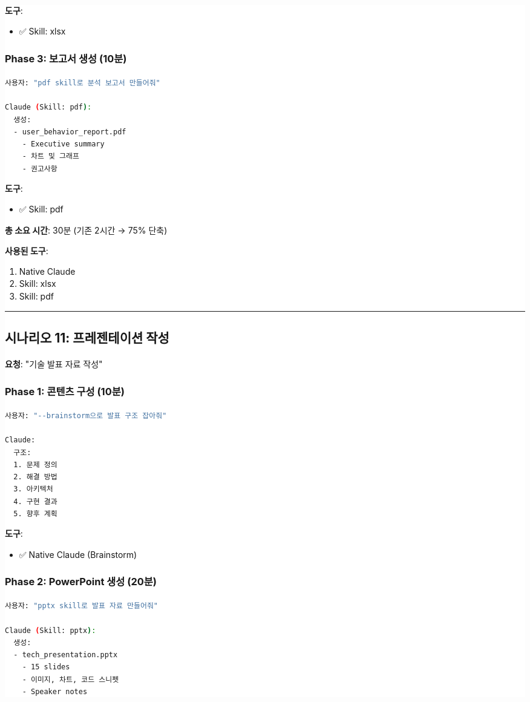 **도구**:
- ✅ Skill: xlsx

### Phase 3: 보고서 생성 (10분)
```bash
사용자: "pdf skill로 분석 보고서 만들어줘"

Claude (Skill: pdf):
  생성:
  - user_behavior_report.pdf
    - Executive summary
    - 차트 및 그래프
    - 권고사항
```

**도구**:
- ✅ Skill: pdf

**총 소요 시간**: 30분 (기존 2시간 → 75% 단축)

**사용된 도구**:
1. Native Claude
2. Skill: xlsx
3. Skill: pdf

---

## 시나리오 11: 프레젠테이션 작성

**요청**: "기술 발표 자료 작성"

### Phase 1: 콘텐츠 구성 (10분)
```bash
사용자: "--brainstorm으로 발표 구조 잡아줘"

Claude:
  구조:
  1. 문제 정의
  2. 해결 방법
  3. 아키텍처
  4. 구현 결과
  5. 향후 계획
```

**도구**:
- ✅ Native Claude (Brainstorm)

### Phase 2: PowerPoint 생성 (20분)
```bash
사용자: "pptx skill로 발표 자료 만들어줘"

Claude (Skill: pptx):
  생성:
  - tech_presentation.pptx
    - 15 slides
    - 이미지, 차트, 코드 스니펫
    - Speaker notes
```
